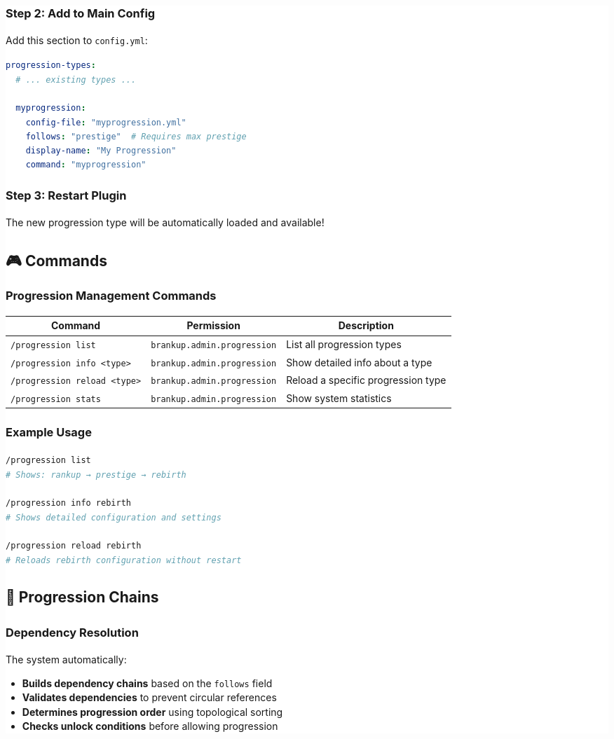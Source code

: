 ### **Step 2: Add to Main Config**
Add this section to `config.yml`:

```yaml
progression-types:
  # ... existing types ...
  
  myprogression:
    config-file: "myprogression.yml"
    follows: "prestige"  # Requires max prestige
    display-name: "My Progression"
    command: "myprogression"
```

### **Step 3: Restart Plugin**
The new progression type will be automatically loaded and available!

## 🎮 Commands

### **Progression Management Commands**

| Command | Permission | Description |
|---------|------------|-------------|
| `/progression list` | `brankup.admin.progression` | List all progression types |
| `/progression info <type>` | `brankup.admin.progression` | Show detailed info about a type |
| `/progression reload <type>` | `brankup.admin.progression` | Reload a specific progression type |
| `/progression stats` | `brankup.admin.progression` | Show system statistics |

### **Example Usage**
```bash
/progression list
# Shows: rankup → prestige → rebirth

/progression info rebirth
# Shows detailed configuration and settings

/progression reload rebirth
# Reloads rebirth configuration without restart
```

## 🔗 Progression Chains

### **Dependency Resolution**
The system automatically:
- **Builds dependency chains** based on the `follows` field
- **Validates dependencies** to prevent circular references
- **Determines progression order** using topological sorting
- **Checks unlock conditions** before allowing progression
